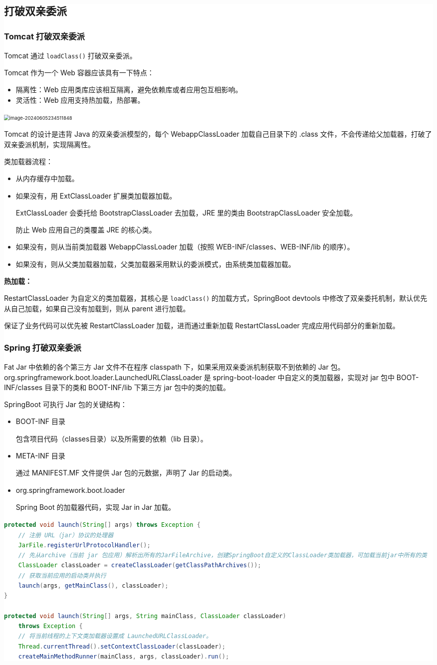 ## 打破双亲委派

### Tomcat 打破双亲委派

Tomcat 通过 `loadClass()` 打破双亲委派。

Tomcat 作为一个 Web 容器应该具有一下特点：

- 隔离性：Web 应用类库应该相互隔离，避免依赖库或者应用包互相影响。
- 灵活性：Web 应用支持热加载，热部署。

<img src="https://gitee.com/fushengshi/image/raw/master/image-20240605234511848.png" alt="image-20240605234511848" style="zoom:67%;" />

Tomcat 的设计是违背 Java 的双亲委派模型的，每个 WebappClassLoader 加载自己目录下的 .class 文件，不会传递给父加载器，打破了双亲委派机制，实现隔离性。

类加载器流程：

- 从内存缓存中加载。

- 如果没有，用 ExtClassLoader 扩展类加载器加载。

  ExtClassLoader 会委托给 BootstrapClassLoader 去加载，JRE 里的类由 BootstrapClassLoader 安全加载。

  防止 Web 应用自己的类覆盖 JRE 的核心类。

- 如果没有，则从当前类加载器 WebappClassLoader 加载（按照 WEB-INF/classes、WEB-INF/lib 的顺序）。

- 如果没有，则从父类加载器加载，父类加载器采用默认的委派模式，由系统类加载器加载。

**热加载：**

RestartClassLoader 为自定义的类加载器，其核心是 `loadClass()` 的加载方式，SpringBoot devtools 中修改了双亲委托机制，默认优先从自己加载，如果自己没有加载到，则从 parent 进行加载。

保证了业务代码可以优先被 RestartClassLoader 加载，进而通过重新加载 RestartClassLoader 完成应用代码部分的重新加载。



### Spring 打破双亲委派

Fat Jar 中依赖的各个第三方 Jar 文件不在程序 classpath 下，如果采用双亲委派机制获取不到依赖的 Jar  包。org.springframework.boot.loader.LaunchedURLClassLoader 是 spring-boot-loader 中自定义的类加载器，实现对 jar 包中 BOOT-INF/classes 目录下的类和 BOOT-INF/lib 下第三方 jar 包中的类的加载。

SpringBoot 可执行 Jar 包的关键结构：

- BOOT-INF 目录

  包含项目代码（classes目录）以及所需要的依赖（lib 目录）。

- META-INF 目录

  通过 MANIFEST.MF 文件提供 Jar 包的元数据，声明了 Jar 的启动类。

- org.springframework.boot.loader

  Spring Boot 的加载器代码，实现 Jar in Jar 加载。

```java
protected void launch(String[] args) throws Exception {
	// 注册 URL（jar）协议的处理器
	JarFile.registerUrlProtocolHandler();
	// 先从archive（当前 jar 包应用）解析出所有的JarFileArchive，创建SpringBoot自定义的ClassLoader类加载器，可加载当前jar中所有的类
	ClassLoader classLoader = createClassLoader(getClassPathArchives());
	// 获取当前应用的启动类并执行
	launch(args, getMainClass(), classLoader);
}

protected void launch(String[] args, String mainClass, ClassLoader classLoader)
    throws Exception {
    // 将当前线程的上下文类加载器设置成 LaunchedURLClassLoader。
    Thread.currentThread().setContextClassLoader(classLoader);
    createMainMethodRunner(mainClass, args, classLoader).run();
```